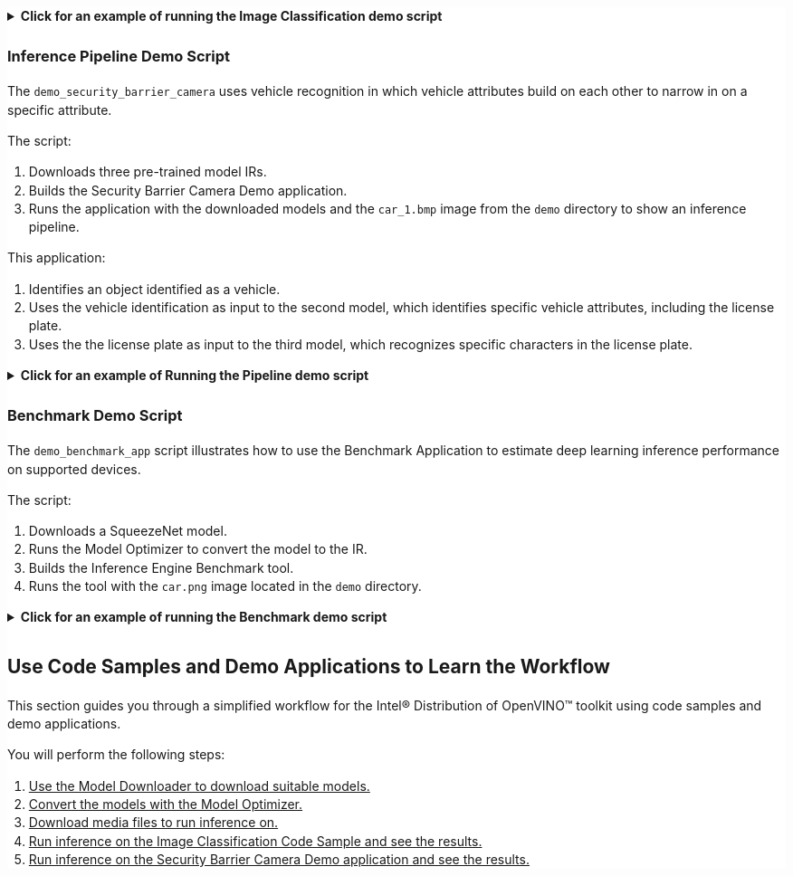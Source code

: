 <details><summary><strong>Click for an example of running the Image Classification demo script</strong></summary></details>

### Inference Pipeline Demo Script
The `demo_security_barrier_camera` uses vehicle recognition in which vehicle attributes build on each other to narrow in on a specific attribute.

The script:
1. Downloads three pre-trained model IRs.
2. Builds the Security Barrier Camera Demo application.
3. Runs the application with the downloaded models and the `car_1.bmp` image from the `demo` directory to show an inference pipeline. 

This application:

1. Identifies an object identified as a vehicle. 
2. Uses the vehicle identification as input to the second model, which identifies specific vehicle attributes, including the license plate.
3. Uses the the license plate as input to the third model, which recognizes specific characters in the license plate.

<details><summary><strong>Click for an example of Running the Pipeline demo script</strong></summary></details>

### Benchmark Demo Script
The `demo_benchmark_app` script illustrates how to use the Benchmark Application to estimate deep learning inference performance on supported devices.

The script: 
1. Downloads a SqueezeNet model.
2. Runs the Model Optimizer to convert the model to the IR.
3. Builds the Inference Engine Benchmark tool.
4. Runs the tool with the `car.png` image located in the `demo` directory.

<details><summary><strong>Click for an example of running the Benchmark demo script</strong></summary></details>

## <a name="using-sample-application"></a>Use Code Samples and Demo Applications to Learn the Workflow

This section guides you through a simplified workflow for the Intel® Distribution of OpenVINO™ toolkit using code samples and demo applications. 

You will perform the following steps: 

1. <a href="#download-models">Use the Model Downloader to download suitable models.</a>
2. <a href="#convert-models-to-intermediate-representation">Convert the models with the Model Optimizer.</a> 
3. <a href="#download-media">Download media files to run inference on.</a>
4. <a href="#run-image-classification">Run inference on the Image Classification Code Sample and see the results.</a>
5. <a href="#run-security-barrier">Run inference on the Security Barrier Camera Demo application and see the results.</a>
